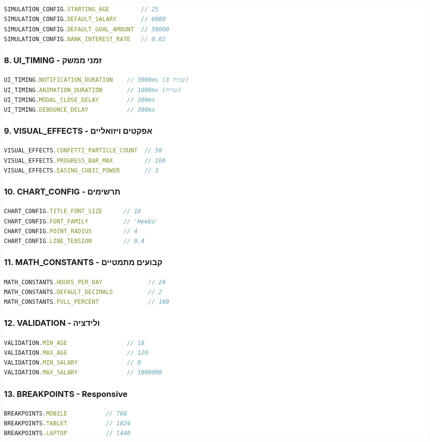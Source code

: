 ```javascript
SIMULATION_CONFIG.STARTING_AGE         // 25
SIMULATION_CONFIG.DEFAULT_SALARY       // 6000
SIMULATION_CONFIG.DEFAULT_GOAL_AMOUNT  // 50000
SIMULATION_CONFIG.BANK_INTEREST_RATE   // 0.02
```

### 8. **UI_TIMING** - זמני ממשק

```javascript
UI_TIMING.NOTIFICATION_DURATION    // 3000ms (3 שניות)
UI_TIMING.ANIMATION_DURATION       // 1000ms (שנייה)
UI_TIMING.MODAL_CLOSE_DELAY        // 300ms
UI_TIMING.DEBOUNCE_DELAY           // 300ms
```

### 9. **VISUAL_EFFECTS** - אפקטים ויזואליים

```javascript
VISUAL_EFFECTS.CONFETTI_PARTICLE_COUNT  // 50
VISUAL_EFFECTS.PROGRESS_BAR_MAX         // 100
VISUAL_EFFECTS.EASING_CUBIC_POWER       // 3
```

### 10. **CHART_CONFIG** - תרשימים

```javascript
CHART_CONFIG.TITLE_FONT_SIZE      // 16
CHART_CONFIG.FONT_FAMILY          // 'Heebo'
CHART_CONFIG.POINT_RADIUS         // 4
CHART_CONFIG.LINE_TENSION         // 0.4
```

### 11. **MATH_CONSTANTS** - קבועים מתמטיים

```javascript
MATH_CONSTANTS.HOURS_PER_DAY             // 24
MATH_CONSTANTS.DEFAULT_DECIMALS          // 2
MATH_CONSTANTS.FULL_PERCENT              // 100
```

### 12. **VALIDATION** - ולידציה

```javascript
VALIDATION.MIN_AGE                 // 18
VALIDATION.MAX_AGE                 // 120
VALIDATION.MIN_SALARY              // 0
VALIDATION.MAX_SALARY              // 1000000
```

### 13. **BREAKPOINTS** - Responsive

```javascript
BREAKPOINTS.MOBILE           // 768
BREAKPOINTS.TABLET           // 1024
BREAKPOINTS.LAPTOP           // 1440
```
